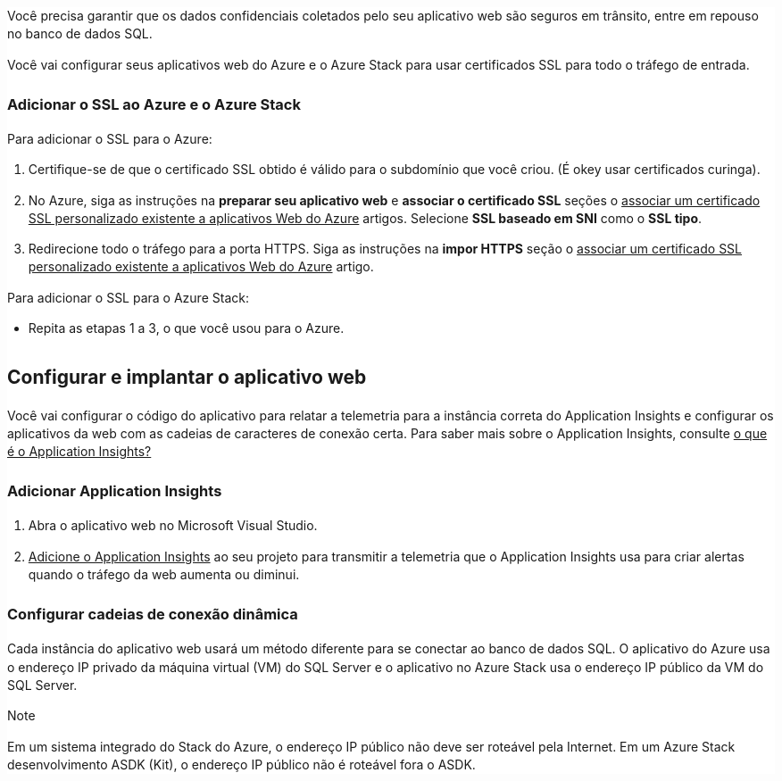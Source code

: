 Você precisa garantir que os dados confidenciais coletados pelo seu aplicativo web são seguros em trânsito, entre em repouso no banco de dados SQL.

Você vai configurar seus aplicativos web do Azure e o Azure Stack para usar certificados SSL para todo o tráfego de entrada.

### <a name="add-ssl-to-azure-and-azure-stack"></a>Adicionar o SSL ao Azure e o Azure Stack

Para adicionar o SSL para o Azure:

1. Certifique-se de que o certificado SSL obtido é válido para o subdomínio que você criou. (É okey usar certificados curinga).

2. No Azure, siga as instruções na **preparar seu aplicativo web** e **associar o certificado SSL** seções o [associar um certificado SSL personalizado existente a aplicativos Web do Azure](https://docs.microsoft.com/Azure/app-service/app-service-web-tutorial-custom-ssl) artigos. Selecione **SSL baseado em SNI** como o **SSL tipo**.

3. Redirecione todo o tráfego para a porta HTTPS. Siga as instruções na **impor HTTPS** seção o [associar um certificado SSL personalizado existente a aplicativos Web do Azure](https://docs.microsoft.com/Azure/app-service/app-service-web-tutorial-custom-ssl) artigo.

Para adicionar o SSL para o Azure Stack:

- Repita as etapas 1 a 3, o que você usou para o Azure.

## <a name="configure-and-deploy-the-web-application"></a>Configurar e implantar o aplicativo web

Você vai configurar o código do aplicativo para relatar a telemetria para a instância correta do Application Insights e configurar os aplicativos da web com as cadeias de caracteres de conexão certa. Para saber mais sobre o Application Insights, consulte [o que é o Application Insights?](https://docs.microsoft.com/azure/application-insights/app-insights-overview)

### <a name="add-application-insights"></a>Adicionar Application Insights

1. Abra o aplicativo web no Microsoft Visual Studio.

2. [Adicione o Application Insights](https://docs.microsoft.com/azure/application-insights/app-insights-asp-net-core#add-application-insights-telemetry) ao seu projeto para transmitir a telemetria que o Application Insights usa para criar alertas quando o tráfego da web aumenta ou diminui.

### <a name="configure-dynamic-connection-strings"></a>Configurar cadeias de conexão dinâmica

Cada instância do aplicativo web usará um método diferente para se conectar ao banco de dados SQL. O aplicativo do Azure usa o endereço IP privado da máquina virtual (VM) do SQL Server e o aplicativo no Azure Stack usa o endereço IP público da VM do SQL Server.

> [!Note]  
> Em um sistema integrado do Stack do Azure, o endereço IP público não deve ser roteável pela Internet. Em um Azure Stack desenvolvimento ASDK (Kit), o endereço IP público não é roteável fora o ASDK.
